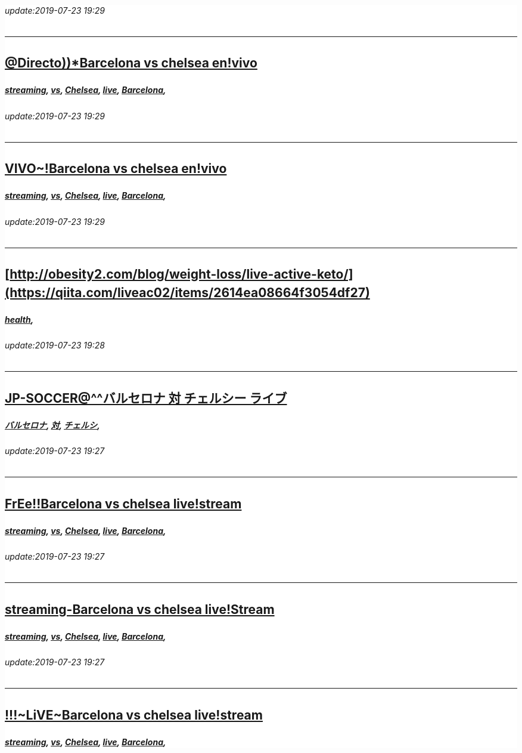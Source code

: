 ###### update:2019-07-23 19:29
---
## [@Directo))*Barcelona vs chelsea en!vivo](https://qiita.com/Barcelona-vs-Chelsea-4K/items/8ab4bb67e0d262e38bcc)
##### [streaming](https://qiita.com/tags/streaming), [vs](https://qiita.com/tags/vs), [Chelsea](https://qiita.com/tags/Chelsea), [live](https://qiita.com/tags/live), [Barcelona](https://qiita.com/tags/Barcelona), 
###### update:2019-07-23 19:29
---
## [VIVO~!Barcelona vs chelsea en!vivo](https://qiita.com/Barcelona-vs-Chelsea-4K/items/6a769b92c60d58cc1a47)
##### [streaming](https://qiita.com/tags/streaming), [vs](https://qiita.com/tags/vs), [Chelsea](https://qiita.com/tags/Chelsea), [live](https://qiita.com/tags/live), [Barcelona](https://qiita.com/tags/Barcelona), 
###### update:2019-07-23 19:29
---
## [http://obesity2.com/blog/weight-loss/live-active-keto/](https://qiita.com/liveac02/items/2614ea08664f3054df27)
##### [health](https://qiita.com/tags/health), 
###### update:2019-07-23 19:28
---
## [JP-SOCCER@^^バルセロナ 対 チェルシー ライブ](https://qiita.com/jupixavo/items/930507cbc9356d4c48a9)
##### [バルセロナ](https://qiita.com/tags/バルセロナ), [対](https://qiita.com/tags/対), [チェルシ](https://qiita.com/tags/チェルシ), 
###### update:2019-07-23 19:27
---
## [FrEe!!Barcelona vs chelsea live!stream](https://qiita.com/Barcelona-vs-Chelsea-4K/items/28d71d4b4f44a23d4984)
##### [streaming](https://qiita.com/tags/streaming), [vs](https://qiita.com/tags/vs), [Chelsea](https://qiita.com/tags/Chelsea), [live](https://qiita.com/tags/live), [Barcelona](https://qiita.com/tags/Barcelona), 
###### update:2019-07-23 19:27
---
## [streaming-Barcelona vs chelsea live!Stream](https://qiita.com/Barcelona-vs-Chelsea-4K/items/637cc05b39c73f17705e)
##### [streaming](https://qiita.com/tags/streaming), [vs](https://qiita.com/tags/vs), [Chelsea](https://qiita.com/tags/Chelsea), [live](https://qiita.com/tags/live), [Barcelona](https://qiita.com/tags/Barcelona), 
###### update:2019-07-23 19:27
---
## [!!!~LiVE~Barcelona vs chelsea live!stream](https://qiita.com/Barcelona-vs-Chelsea-4K/items/aae07065e4a85589666c)
##### [streaming](https://qiita.com/tags/streaming), [vs](https://qiita.com/tags/vs), [Chelsea](https://qiita.com/tags/Chelsea), [live](https://qiita.com/tags/live), [Barcelona](https://qiita.com/tags/Barcelona), 